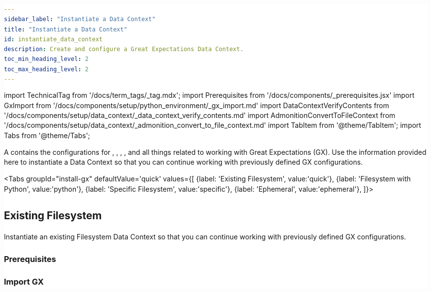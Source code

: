 ```yaml
---
sidebar_label: "Instantiate a Data Context"
title: "Instantiate a Data Context"
id: instantiate_data_context
description: Create and configure a Great Expectations Data Context.
toc_min_heading_level: 2
toc_max_heading_level: 2
---
```


import TechnicalTag from '/docs/term_tags/_tag.mdx';
import Prerequisites from '/docs/components/_prerequisites.jsx'
import GxImport from '/docs/components/setup/python_environment/_gx_import.md'
import DataContextVerifyContents from '/docs/components/setup/data_context/_data_context_verify_contents.md'
import AdmonitionConvertToFileContext from '/docs/components/setup/data_context/_admonition_convert_to_file_context.md'
import TabItem from '@theme/TabItem';
import Tabs from '@theme/Tabs';


A <TechnicalTag tag="data_context" text="Data Context" /> contains the configurations for <TechnicalTag tag="expectation" text="Expectations" />, <TechnicalTag tag="store" text="Metadata Stores" />, <TechnicalTag tag="data_docs" text="Data Docs" />, <TechnicalTag tag="checkpoint" text="Checkpoints" />, and all things related to working with Great Expectations (GX).  Use the information provided here to instantiate a Data Context so that you can continue working with previously defined GX configurations.

<Tabs
  groupId="install-gx"
  defaultValue='quick'
  values={[
  {label: 'Existing Filesystem', value:'quick'},
  {label: 'Filesystem with Python', value:'python'},
  {label: 'Specific Filesystem', value:'specific'},
  {label: 'Ephemeral', value:'ephemeral'},
  ]}>
<TabItem value="quick">

## Existing Filesystem

Instantiate an existing Filesystem Data Context so that you can continue working with previously defined GX configurations.

### Prerequisites

<Prerequisites requirePython = {false} requireInstallation = {true} requireDataContext = {false} requireSourceData = {null} requireDatasource = {false} requireExpectationSuite = {false}>

</Prerequisites>

### Import GX
